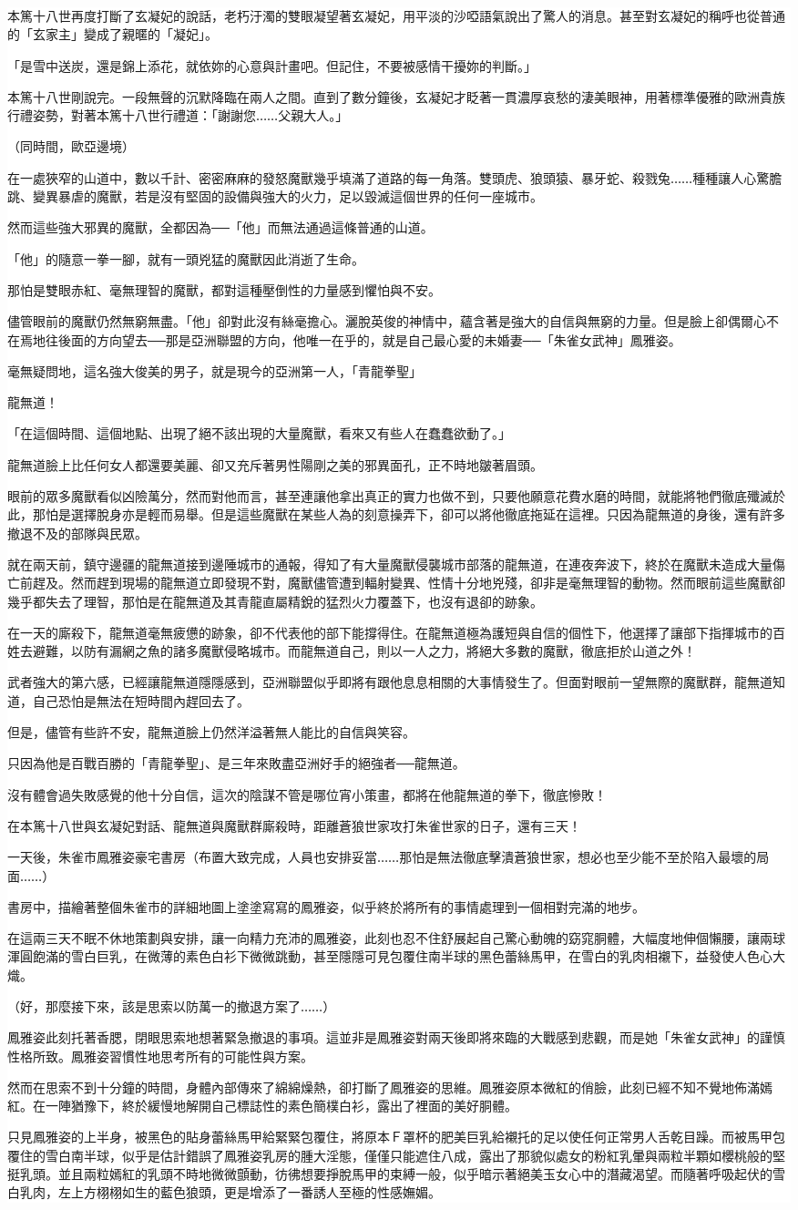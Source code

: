 本篤十八世再度打斷了玄凝妃的說話，老朽汙濁的雙眼凝望著玄凝妃，用平淡的沙啞語氣說出了驚人的消息。甚至對玄凝妃的稱呼也從普通的「玄家主」變成了親暱的「凝妃」。

「是雪中送炭，還是錦上添花，就依妳的心意與計畫吧。但記住，不要被感情干擾妳的判斷。」

本篤十八世剛說完。一段無聲的沉默降臨在兩人之間。直到了數分鐘後，玄凝妃才眨著一貫濃厚哀愁的淒美眼神，用著標準優雅的歐洲貴族行禮姿勢，對著本篤十八世行禮道：「謝謝您……父親大人。」


（同時間，歐亞邊境）

在一處狹窄的山道中，數以千計、密密麻麻的發怒魔獸幾乎填滿了道路的每一角落。雙頭虎、狼頭猿、暴牙蛇、殺戮兔……種種讓人心驚膽跳、變異暴虐的魔獸，若是沒有堅固的設備與強大的火力，足以毀滅這個世界的任何一座城市。

然而這些強大邪異的魔獸，全都因為──「他」而無法通過這條普通的山道。

「他」的隨意一拳一腳，就有一頭兇猛的魔獸因此消逝了生命。

那怕是雙眼赤紅、毫無理智的魔獸，都對這種壓倒性的力量感到懼怕與不安。

儘管眼前的魔獸仍然無窮無盡。「他」卻對此沒有絲毫擔心。灑脫英俊的神情中，蘊含著是強大的自信與無窮的力量。但是臉上卻偶爾心不在焉地往後面的方向望去──那是亞洲聯盟的方向，他唯一在乎的，就是自己最心愛的未婚妻──「朱雀女武神」鳳雅姿。

毫無疑問地，這名強大俊美的男子，就是現今的亞洲第一人，「青龍拳聖」

龍無道！

「在這個時間、這個地點、出現了絕不該出現的大量魔獸，看來又有些人在蠢蠢欲動了。」

龍無道臉上比任何女人都還要美麗、卻又充斥著男性陽剛之美的邪異面孔，正不時地皺著眉頭。

眼前的眾多魔獸看似凶險萬分，然而對他而言，甚至連讓他拿出真正的實力也做不到，只要他願意花費水磨的時間，就能將牠們徹底殲滅於此，那怕是選擇脫身亦是輕而易舉。但是這些魔獸在某些人為的刻意操弄下，卻可以將他徹底拖延在這裡。只因為龍無道的身後，還有許多撤退不及的部隊與民眾。

就在兩天前，鎮守邊疆的龍無道接到邊陲城市的通報，得知了有大量魔獸侵襲城市部落的龍無道，在連夜奔波下，終於在魔獸未造成大量傷亡前趕及。然而趕到現場的龍無道立即發現不對，魔獸儘管遭到輻射變異、性情十分地兇殘，卻非是毫無理智的動物。然而眼前這些魔獸卻幾乎都失去了理智，那怕是在龍無道及其青龍直屬精銳的猛烈火力覆蓋下，也沒有退卻的跡象。

在一天的廝殺下，龍無道毫無疲憊的跡象，卻不代表他的部下能撐得住。在龍無道極為護短與自信的個性下，他選擇了讓部下指揮城市的百姓去避難，以防有漏網之魚的諸多魔獸侵略城市。而龍無道自己，則以一人之力，將絕大多數的魔獸，徹底拒於山道之外！

武者強大的第六感，已經讓龍無道隱隱感到，亞洲聯盟似乎即將有跟他息息相關的大事情發生了。但面對眼前一望無際的魔獸群，龍無道知道，自己恐怕是無法在短時間內趕回去了。

但是，儘管有些許不安，龍無道臉上仍然洋溢著無人能比的自信與笑容。

只因為他是百戰百勝的「青龍拳聖」、是三年來敗盡亞洲好手的絕強者──龍無道。

沒有體會過失敗感覺的他十分自信，這次的陰謀不管是哪位宵小策畫，都將在他龍無道的拳下，徹底慘敗！

在本篤十八世與玄凝妃對話、龍無道與魔獸群廝殺時，距離蒼狼世家攻打朱雀世家的日子，還有三天！


一天後，朱雀市鳳雅姿豪宅書房（布置大致完成，人員也安排妥當……那怕是無法徹底擊潰蒼狼世家，想必也至少能不至於陷入最壞的局面……）

書房中，描繪著整個朱雀市的詳細地圖上塗塗寫寫的鳳雅姿，似乎終於將所有的事情處理到一個相對完滿的地步。

在這兩三天不眠不休地策劃與安排，讓一向精力充沛的鳳雅姿，此刻也忍不住舒展起自己驚心動魄的窈窕胴體，大幅度地伸個懶腰，讓兩球渾圓飽滿的雪白巨乳，在微薄的素色白衫下微微跳動，甚至隱隱可見包覆住南半球的黑色蕾絲馬甲，在雪白的乳肉相襯下，益發使人色心大熾。

（好，那麼接下來，該是思索以防萬一的撤退方案了……）

鳳雅姿此刻托著香腮，閉眼思索地想著緊急撤退的事項。這並非是鳳雅姿對兩天後即將來臨的大戰感到悲觀，而是她「朱雀女武神」的謹慎性格所致。鳳雅姿習慣性地思考所有的可能性與方案。

然而在思索不到十分鐘的時間，身體內部傳來了綿綿燥熱，卻打斷了鳳雅姿的思維。鳳雅姿原本微紅的俏臉，此刻已經不知不覺地佈滿嫣紅。在一陣猶豫下，終於緩慢地解開自己標誌性的素色簡樸白衫，露出了裡面的美好胴體。

只見鳳雅姿的上半身，被黑色的貼身蕾絲馬甲給緊緊包覆住，將原本Ｆ罩杯的肥美巨乳給襯托的足以使任何正常男人舌乾目躁。而被馬甲包覆住的雪白南半球，似乎是估計錯誤了鳳雅姿乳房的腫大淫態，僅僅只能遮住八成，露出了那貌似處女的粉紅乳暈與兩粒半顆如櫻桃般的堅挺乳頭。並且兩粒嫣紅的乳頭不時地微微顫動，彷彿想要掙脫馬甲的束縛一般，似乎暗示著絕美玉女心中的潛藏渴望。而隨著呼吸起伏的雪白乳肉，左上方栩栩如生的藍色狼頭，更是增添了一番誘人至極的性感嫵媚。
